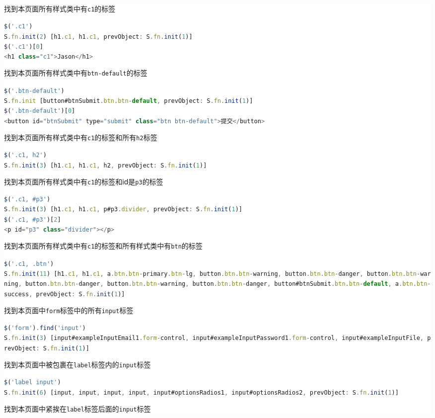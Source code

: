 找到本页面所有样式类中有`c1`的标签

```javascript
$('.c1')
S.fn.init(2) [h1.c1, h1.c1, prevObject: S.fn.init(1)]
$('.c1')[0]
<h1 class=​"c1">​Jason​</h1>​
```

找到本页面所有样式类中有`btn-default`的标签

```javascript
$('.btn-default')
S.fn.init [button#btnSubmit.btn.btn-default, prevObject: S.fn.init(1)]
$('.btn-default')[0]
<button id=​"btnSubmit" type=​"submit" class=​"btn btn-default">​提交​</button>​
```

找到本页面所有样式类中有`c1`的标签和所有`h2`标签

```javascript
$('.c1, h2')
S.fn.init(3) [h1.c1, h1.c1, h2, prevObject: S.fn.init(1)]
```

找到本页面所有样式类中有`c1`的标签和id是`p3`的标签

```javascript
$('.c1, #p3')
S.fn.init(3) [h1.c1, h1.c1, p#p3.divider, prevObject: S.fn.init(1)]
$('.c1, #p3')[2]
<p id=​"p3" class=​"divider">​</p>​
```

找到本页面所有样式类中有`c1`的标签和所有样式类中有`btn`的标签

```javascript
$('.c1, .btn')
S.fn.init(11) [h1.c1, h1.c1, a.btn.btn-primary.btn-lg, button.btn.btn-warning, button.btn.btn-danger, button.btn.btn-warning, button.btn.btn-danger, button.btn.btn-warning, button.btn.btn-danger, button#btnSubmit.btn.btn-default, a.btn.btn-success, prevObject: S.fn.init(1)]
```

找到本页面中`form`标签中的所有`input`标签

```javascript
$('form').find('input')
S.fn.init(3) [input#exampleInputEmail1.form-control, input#exampleInputPassword1.form-control, input#exampleInputFile, prevObject: S.fn.init(1)]
```

找到本页面中被包裹在`label`标签内的`input`标签

```javascript
$('label input')
S.fn.init(6) [input, input, input, input, input#optionsRadios1, input#optionsRadios2, prevObject: S.fn.init(1)]
```

找到本页面中紧挨在`label`标签后面的`input`标签
